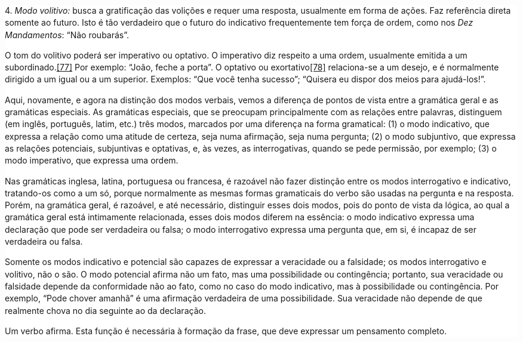 </div>
<div class="class_s7h">


4\. *Modo volitivo:* busca a gratificação das volições e requer uma resposta, usualmente em forma de ações. Faz referência direta somente ao futuro. Isto é tão verdadeiro que o futuro do indicativo frequentemente tem força de ordem, como nos *Dez Mandamentos*: “Não roubarás”.

</div>
<div class="class_s7h">


O tom do volitivo poderá ser imperativo ou optativo. O imperativo diz respeito a uma ordem, usualmente emitida a um subordinado.[\[77\]](#p77) 
<a id="d77"></a> Por exemplo: “João, feche a porta”. O optativo ou exortativo[\[78\]](#p78) 
<a id="d78"></a> relaciona-se a um desejo, e é normalmente dirigido a um igual ou a um superior. Exemplos: “Que você tenha sucesso”; “Quisera eu dispor dos meios para ajudá-los!”.

</div>
<div class="class_s7h">


Aqui, novamente, e agora na distinção dos modos verbais, vemos a diferença de pontos de vista entre a gramática geral e as gramáticas especiais. As gramáticas especiais, que se preocupam principalmente com as relações entre palavras, distinguem (em inglês, português, latim, etc.) três modos, marcados por uma diferença na forma gramatical: (1) o modo indicativo, que expressa a relação como uma atitude de certeza, seja numa afirmação, seja numa pergunta; (2) o modo subjuntivo, que expressa as relações potenciais, subjuntivas e optativas, e, às vezes, as interrogativas, quando se pede permissão, por exemplo; (3) o modo imperativo, que expressa uma ordem.

</div>
<div class="class_s7h">


Nas gramáticas inglesa, latina, portuguesa ou francesa, é razoável não fazer distinção entre os modos interrogativo e indicativo, tratando-os como a um só, porque normalmente as mesmas formas gramaticais do verbo são usadas na pergunta e na resposta. Porém, na gramática geral, é razoável, e até necessário, distinguir esses dois modos, pois do ponto de vista da lógica, ao qual a gramática geral está intimamente relacionada, esses dois modos diferem na essência: o modo indicativo expressa uma declaração que pode ser verdadeira ou falsa; o modo interrogativo expressa uma pergunta que, em si, é incapaz de ser verdadeira ou falsa.

</div>
<div class="class_s7h">


Somente os modos indicativo e potencial são capazes de expressar a veracidade ou a falsidade; os modos interrogativo e volitivo, não o são. O modo potencial afirma não um fato, mas uma possibilidade ou contingência; portanto, sua veracidade ou falsidade depende da conformidade não ao fato, como no caso do modo indicativo, mas à possibilidade ou contingência. Por exemplo, “Pode chover amanhã” é uma afirmação verdadeira de uma possibilidade. Sua veracidade não depende de que realmente chova no dia seguinte ao da declaração.

</div>
<div class="class_s7h">

Um verbo afirma. Esta função é necessária à formação da frase, que deve expressar um pensamento completo.
